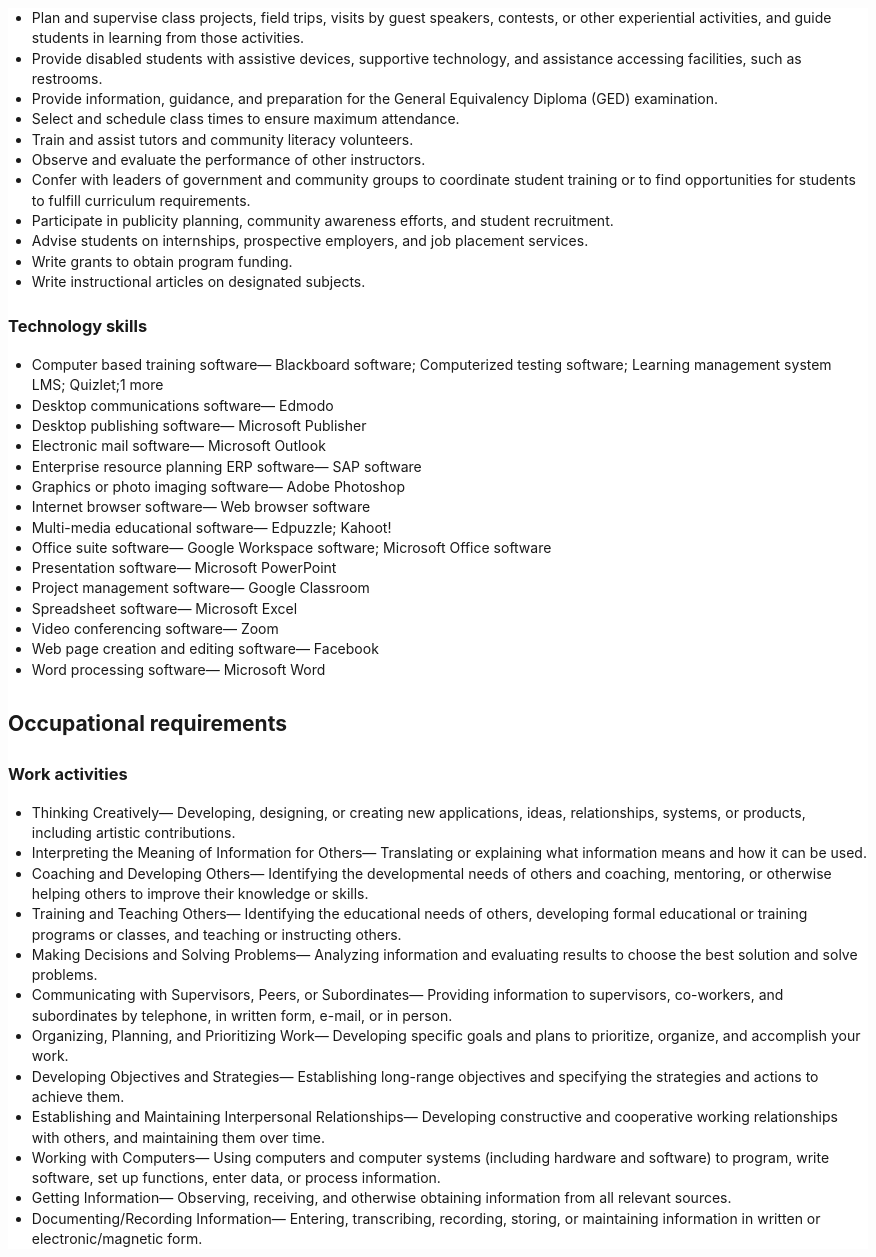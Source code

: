- Plan and supervise class projects, field trips, visits by guest speakers, contests, or other experiential activities, and guide students in learning from those activities.
- Provide disabled students with assistive devices, supportive technology, and assistance accessing facilities, such as restrooms.
- Provide information, guidance, and preparation for the General Equivalency Diploma (GED) examination.
- Select and schedule class times to ensure maximum attendance.
- Train and assist tutors and community literacy volunteers.
- Observe and evaluate the performance of other instructors.
- Confer with leaders of government and community groups to coordinate student training or to find opportunities for students to fulfill curriculum requirements.
- Participate in publicity planning, community awareness efforts, and student recruitment.
- Advise students on internships, prospective employers, and job placement services.
- Write grants to obtain program funding.
- Write instructional articles on designated subjects.

### Technology skills
- Computer based training software— Blackboard software; Computerized testing software; Learning management system LMS; Quizlet;1 more
- Desktop communications software— Edmodo
- Desktop publishing software— Microsoft Publisher
- Electronic mail software— Microsoft Outlook
- Enterprise resource planning ERP software— SAP software
- Graphics or photo imaging software— Adobe Photoshop
- Internet browser software— Web browser software
- Multi-media educational software— Edpuzzle; Kahoot!
- Office suite software— Google Workspace software; Microsoft Office software
- Presentation software— Microsoft PowerPoint
- Project management software— Google Classroom
- Spreadsheet software— Microsoft Excel
- Video conferencing software— Zoom
- Web page creation and editing software— Facebook
- Word processing software— Microsoft Word

## Occupational requirements
### Work activities
- Thinking Creatively— Developing, designing, or creating new applications, ideas, relationships, systems, or products, including artistic contributions.
- Interpreting the Meaning of Information for Others— Translating or explaining what information means and how it can be used.
- Coaching and Developing Others— Identifying the developmental needs of others and coaching, mentoring, or otherwise helping others to improve their knowledge or skills.
- Training and Teaching Others— Identifying the educational needs of others, developing formal educational or training programs or classes, and teaching or instructing others.
- Making Decisions and Solving Problems— Analyzing information and evaluating results to choose the best solution and solve problems.
- Communicating with Supervisors, Peers, or Subordinates— Providing information to supervisors, co-workers, and subordinates by telephone, in written form, e-mail, or in person.
- Organizing, Planning, and Prioritizing Work— Developing specific goals and plans to prioritize, organize, and accomplish your work.
- Developing Objectives and Strategies— Establishing long-range objectives and specifying the strategies and actions to achieve them.
- Establishing and Maintaining Interpersonal Relationships— Developing constructive and cooperative working relationships with others, and maintaining them over time.
- Working with Computers— Using computers and computer systems (including hardware and software) to program, write software, set up functions, enter data, or process information.
- Getting Information— Observing, receiving, and otherwise obtaining information from all relevant sources.
- Documenting/Recording Information— Entering, transcribing, recording, storing, or maintaining information in written or electronic/magnetic form.